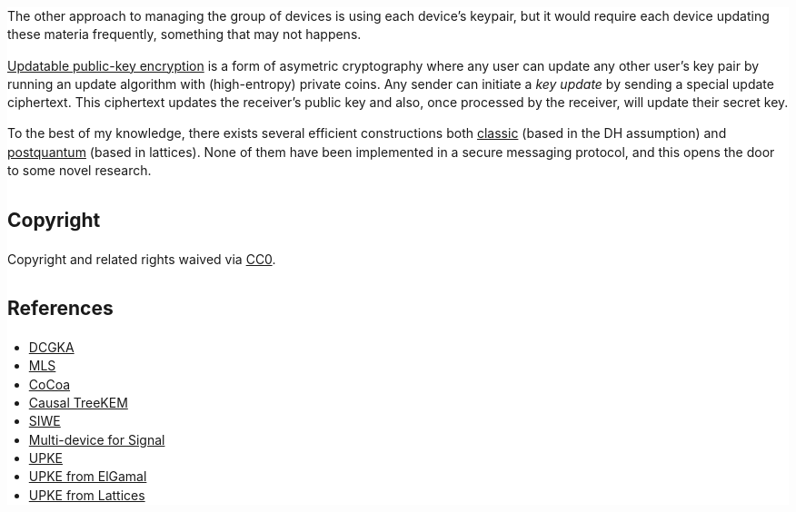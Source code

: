 The other approach to managing the group of devices is using each device’s keypair, 
but it would require each device updating these materia frequently, something that may not happens. 

[Updatable public-key encryption](https://eprint.iacr.org/2022/068) is a form of asymetric cryptography 
where any user can update any other user’s key pair by running an update algorithm with (high-entropy) private coins. 
Any sender can initiate a *key update* by sending a special update ciphertext. 
This ciphertext updates the receiver’s public key and also, once processed by the receiver, will update their secret key.

To the best of my knowledge, 
there exists several efficient constructions both [classic](https://eprint.iacr.org/2019/1189) (based in the DH assumption) and 
[postquantum]((https://eprint.iacr.org/2023/1400)) (based in lattices). 
None of them have been implemented in a secure messaging protocol, and this opens the door to some novel research.

## Copyright

Copyright and related rights waived via [CC0](https://creativecommons.org/publicdomain/zero/1.0/).

## References
- [DCGKA](https://eprint.iacr.org/2020/1281)
- [MLS](https://messaginglayersecurity.rocks)
- [CoCoa](https://eprint.iacr.org/2022/251)
- [Causal TreeKEM](https://mattweidner.com/assets/pdf/acs-dissertation.pdf)
- [SIWE](https://docs.login.xyz/general-information/siwe-overview)
- [Multi-device for Signal](https://eprint.iacr.org/2019/1363)
- [UPKE](https://eprint.iacr.org/2022/068)
- [UPKE from ElGamal](https://eprint.iacr.org/2019/1189)
- [UPKE from Lattices](https://eprint.iacr.org/2023/1400)
